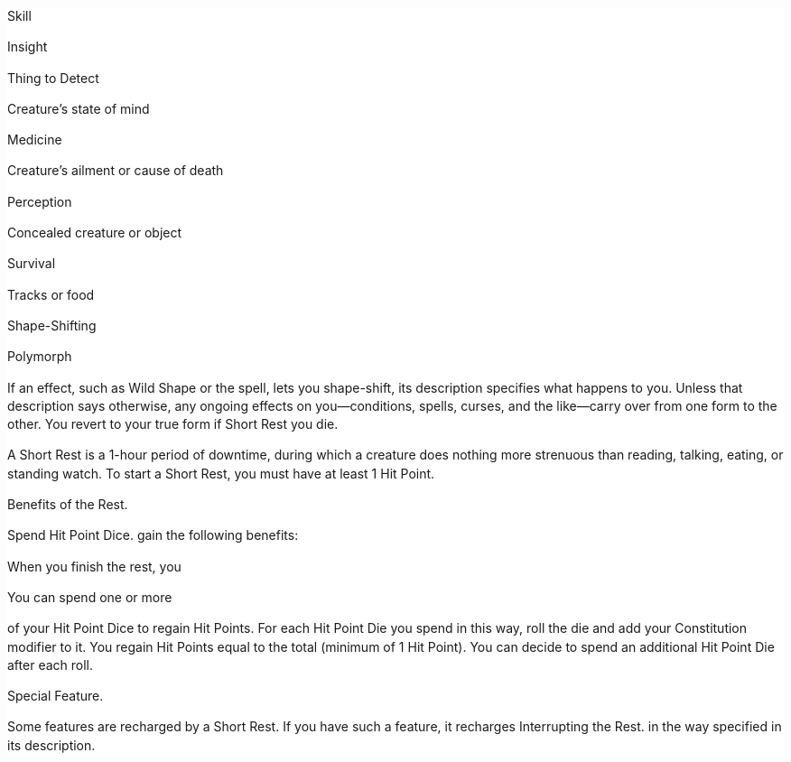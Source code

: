 Skill

Insight

Thing to Detect

Creature’s state of mind

Medicine

Creature’s ailment or cause of death

Perception

Concealed creature or object

Survival

Tracks or food

Shape-Shifting

Polymorph

If an effect, such as Wild Shape or the
spell, lets you shape-shift, its description specifies
what happens to you. Unless that description says
otherwise, any ongoing effects on you—conditions,
spells, curses, and the like—carry over from one
form to the other. You revert to your true form if
Short Rest
you die.

A Short Rest is a 1-hour period of downtime, during
which a creature does nothing more strenuous than
reading, talking, eating, or standing watch. To start
a Short Rest, you must have at least 1 Hit Point.

Benefits of the Rest.

Spend Hit Point Dice.
gain the following benefits:

 When you finish the rest, you

 You can spend one or more

of your Hit Point Dice to regain Hit Points. For
each Hit Point Die you spend in this way, roll the
die and add your Constitution modifier to it. You
regain Hit Points equal to the total (minimum of 1
Hit Point). You can decide to spend an additional
Hit Point Die after each roll.

Special Feature.

 Some features are recharged by a
Short Rest. If you have such a feature, it recharges
Interrupting the Rest.
in the way specified in its description.
